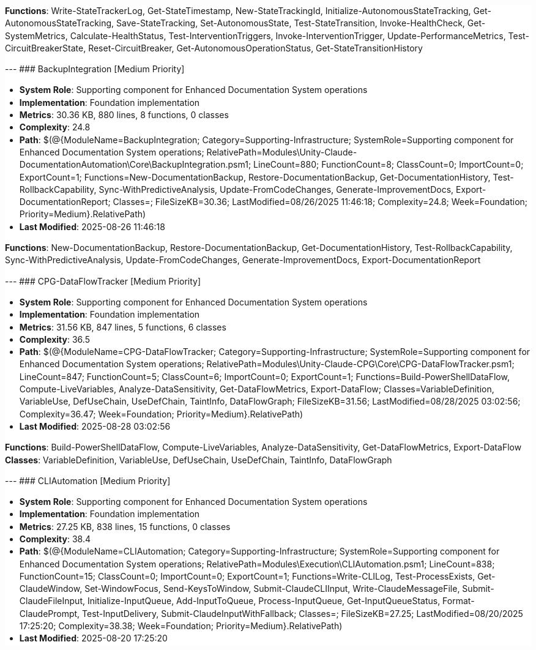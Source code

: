 **Functions**: Write-StateTrackerLog, Get-StateTimestamp, New-StateTrackingId, Initialize-AutonomousStateTracking, Get-AutonomousStateTracking, Save-StateTracking, Set-AutonomousState, Test-StateTransition, Invoke-HealthCheck, Get-SystemMetrics, Calculate-HealthStatus, Test-InterventionTriggers, Invoke-InterventionTrigger, Update-PerformanceMetrics, Test-CircuitBreakerState, Reset-CircuitBreaker, Get-AutonomousOperationStatus, Get-StateTransitionHistory


--- ### BackupIntegration [Medium Priority]
- **System Role**: Supporting component for Enhanced Documentation System operations
- **Implementation**: Foundation implementation
- **Metrics**: 30.36 KB, 880 lines, 8 functions, 0 classes
- **Complexity**: 24.8
- **Path**: $(@{ModuleName=BackupIntegration; Category=Supporting-Infrastructure; SystemRole=Supporting component for Enhanced Documentation System operations; RelativePath=Modules\Unity-Claude-DocumentationAutomation\Core\BackupIntegration.psm1; LineCount=880; FunctionCount=8; ClassCount=0; ImportCount=0; ExportCount=1; Functions=New-DocumentationBackup, Restore-DocumentationBackup, Get-DocumentationHistory, Test-RollbackCapability, Sync-WithPredictiveAnalysis, Update-FromCodeChanges, Generate-ImprovementDocs, Export-DocumentationReport; Classes=; FileSizeKB=30.36; LastModified=08/26/2025 11:46:18; Complexity=24.8; Week=Foundation; Priority=Medium}.RelativePath)
- **Last Modified**: 2025-08-26 11:46:18

**Functions**: New-DocumentationBackup, Restore-DocumentationBackup, Get-DocumentationHistory, Test-RollbackCapability, Sync-WithPredictiveAnalysis, Update-FromCodeChanges, Generate-ImprovementDocs, Export-DocumentationReport


--- ### CPG-DataFlowTracker [Medium Priority]
- **System Role**: Supporting component for Enhanced Documentation System operations
- **Implementation**: Foundation implementation
- **Metrics**: 31.56 KB, 847 lines, 5 functions, 6 classes
- **Complexity**: 36.5
- **Path**: $(@{ModuleName=CPG-DataFlowTracker; Category=Supporting-Infrastructure; SystemRole=Supporting component for Enhanced Documentation System operations; RelativePath=Modules\Unity-Claude-CPG\Core\CPG-DataFlowTracker.psm1; LineCount=847; FunctionCount=5; ClassCount=6; ImportCount=0; ExportCount=1; Functions=Build-PowerShellDataFlow, Compute-LiveVariables, Analyze-DataSensitivity, Get-DataFlowMetrics, Export-DataFlow; Classes=VariableDefinition, VariableUse, DefUseChain, UseDefChain, TaintInfo, DataFlowGraph; FileSizeKB=31.56; LastModified=08/28/2025 03:02:56; Complexity=36.47; Week=Foundation; Priority=Medium}.RelativePath)
- **Last Modified**: 2025-08-28 03:02:56

**Functions**: Build-PowerShellDataFlow, Compute-LiveVariables, Analyze-DataSensitivity, Get-DataFlowMetrics, Export-DataFlow
**Classes**: VariableDefinition, VariableUse, DefUseChain, UseDefChain, TaintInfo, DataFlowGraph

--- ### CLIAutomation [Medium Priority]
- **System Role**: Supporting component for Enhanced Documentation System operations
- **Implementation**: Foundation implementation
- **Metrics**: 27.25 KB, 838 lines, 15 functions, 0 classes
- **Complexity**: 38.4
- **Path**: $(@{ModuleName=CLIAutomation; Category=Supporting-Infrastructure; SystemRole=Supporting component for Enhanced Documentation System operations; RelativePath=Modules\Execution\CLIAutomation.psm1; LineCount=838; FunctionCount=15; ClassCount=0; ImportCount=0; ExportCount=1; Functions=Write-CLILog, Test-ProcessExists, Get-ClaudeWindow, Set-WindowFocus, Send-KeysToWindow, Submit-ClaudeCLIInput, Write-ClaudeMessageFile, Submit-ClaudeFileInput, Initialize-InputQueue, Add-InputToQueue, Process-InputQueue, Get-InputQueueStatus, Format-ClaudePrompt, Test-InputDelivery, Submit-ClaudeInputWithFallback; Classes=; FileSizeKB=27.25; LastModified=08/20/2025 17:25:20; Complexity=38.38; Week=Foundation; Priority=Medium}.RelativePath)
- **Last Modified**: 2025-08-20 17:25:20
